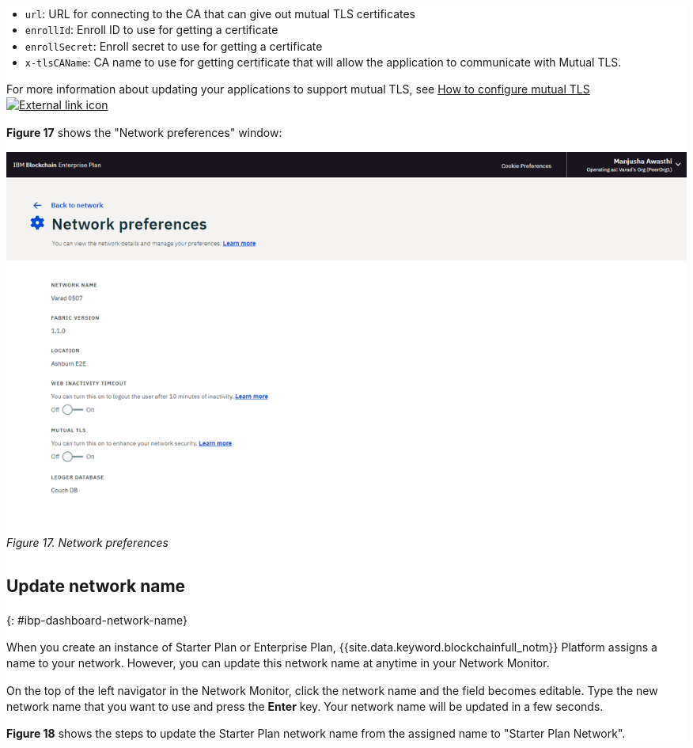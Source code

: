 - `url`: URL for connecting to the CA that can give out mutual TLS certificates
- `enrollId`: Enroll ID to use for getting a certificate
- `enrollSecret`: Enroll secret to use for getting a certificate
- `x-tlsCAName`: CA name to use for getting certificate that will allow the application to communicate with Mutual TLS.

For more information about updating your applications to support mutual TLS, see [How to configure mutual TLS ![External link icon](images/external_link.svg "External link icon")](https://fabric-sdk-node.github.io/tutorial-mutual-tls.html)



**Figure 17** shows the "Network preferences" window:

![Network preferences](images/network_preferences_ep_tmp.png "Network preferences")
*Figure 17. Network preferences*

## Update network name
{: #ibp-dashboard-network-name}

When you create an instance of Starter Plan or Enterprise Plan, {{site.data.keyword.blockchainfull_notm}} Platform assigns a name to your network. However, you can update this network name at anytime in your Network Monitor.

On the top of the left navigator in the Network Monitor, click the network name and the field becomes editable. Type the new network name that you want to use and press the **Enter** key. Your network name will be updated in a few seconds.

**Figure 18** shows the steps to update the Starter Plan network name from the assigned name to "Starter Plan Network".
